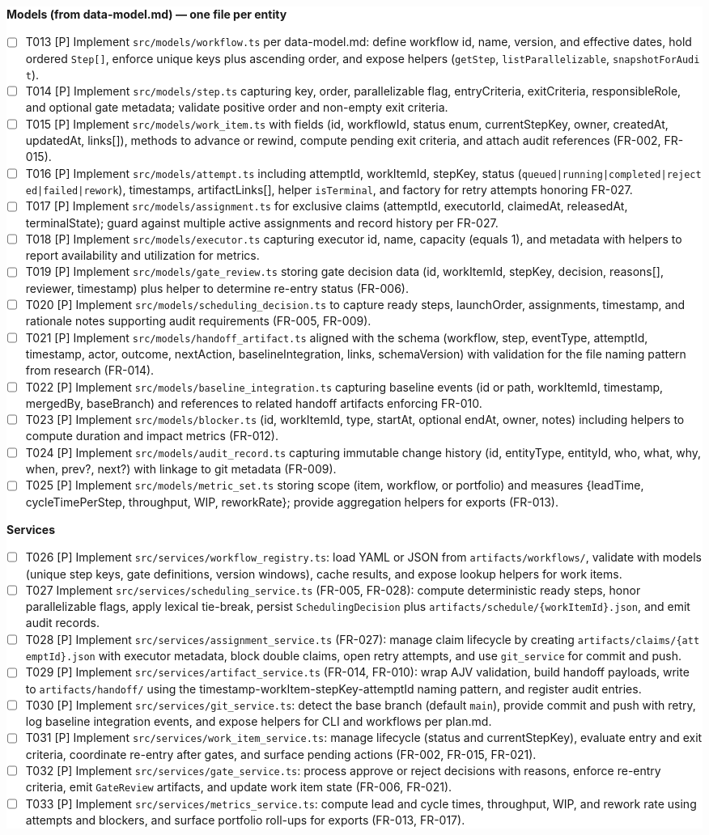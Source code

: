 **Models (from data-model.md) — one file per entity**

- [ ] T013 [P] Implement `src/models/workflow.ts` per data-model.md: define workflow id, name, version, and effective dates, hold ordered `Step[]`, enforce unique keys plus ascending order, and expose helpers (`getStep`, `listParallelizable`, `snapshotForAudit`).
- [ ] T014 [P] Implement `src/models/step.ts` capturing key, order, parallelizable flag, entryCriteria, exitCriteria, responsibleRole, and optional gate metadata; validate positive order and non-empty exit criteria.
- [ ] T015 [P] Implement `src/models/work_item.ts` with fields (id, workflowId, status enum, currentStepKey, owner, createdAt, updatedAt, links[]), methods to advance or rewind, compute pending exit criteria, and attach audit references (FR-002, FR-015).
- [ ] T016 [P] Implement `src/models/attempt.ts` including attemptId, workItemId, stepKey, status (`queued|running|completed|rejected|failed|rework`), timestamps, artifactLinks[], helper `isTerminal`, and factory for retry attempts honoring FR-027.
- [ ] T017 [P] Implement `src/models/assignment.ts` for exclusive claims (attemptId, executorId, claimedAt, releasedAt, terminalState); guard against multiple active assignments and record history per FR-027.
- [ ] T018 [P] Implement `src/models/executor.ts` capturing executor id, name, capacity (equals 1), and metadata with helpers to report availability and utilization for metrics.
- [ ] T019 [P] Implement `src/models/gate_review.ts` storing gate decision data (id, workItemId, stepKey, decision, reasons[], reviewer, timestamp) plus helper to determine re-entry status (FR-006).
- [ ] T020 [P] Implement `src/models/scheduling_decision.ts` to capture ready steps, launchOrder, assignments, timestamp, and rationale notes supporting audit requirements (FR-005, FR-009).
- [ ] T021 [P] Implement `src/models/handoff_artifact.ts` aligned with the schema (workflow, step, eventType, attemptId, timestamp, actor, outcome, nextAction, baselineIntegration, links, schemaVersion) with validation for the file naming pattern from research (FR-014).
- [ ] T022 [P] Implement `src/models/baseline_integration.ts` capturing baseline events (id or path, workItemId, timestamp, mergedBy, baseBranch) and references to related handoff artifacts enforcing FR-010.
- [ ] T023 [P] Implement `src/models/blocker.ts` (id, workItemId, type, startAt, optional endAt, owner, notes) including helpers to compute duration and impact metrics (FR-012).
- [ ] T024 [P] Implement `src/models/audit_record.ts` capturing immutable change history (id, entityType, entityId, who, what, why, when, prev?, next?) with linkage to git metadata (FR-009).
- [ ] T025 [P] Implement `src/models/metric_set.ts` storing scope (item, workflow, or portfolio) and measures {leadTime, cycleTimePerStep, throughput, WIP, reworkRate}; provide aggregation helpers for exports (FR-013).

**Services**

- [ ] T026 [P] Implement `src/services/workflow_registry.ts`: load YAML or JSON from `artifacts/workflows/`, validate with models (unique step keys, gate definitions, version windows), cache results, and expose lookup helpers for work items.
- [ ] T027 Implement `src/services/scheduling_service.ts` (FR-005, FR-028): compute deterministic ready steps, honor parallelizable flags, apply lexical tie-break, persist `SchedulingDecision` plus `artifacts/schedule/{workItemId}.json`, and emit audit records.
- [ ] T028 [P] Implement `src/services/assignment_service.ts` (FR-027): manage claim lifecycle by creating `artifacts/claims/{attemptId}.json` with executor metadata, block double claims, open retry attempts, and use `git_service` for commit and push.
- [ ] T029 [P] Implement `src/services/artifact_service.ts` (FR-014, FR-010): wrap AJV validation, build handoff payloads, write to `artifacts/handoff/` using the timestamp-workItem-stepKey-attemptId naming pattern, and register audit entries.
- [ ] T030 [P] Implement `src/services/git_service.ts`: detect the base branch (default `main`), provide commit and push with retry, log baseline integration events, and expose helpers for CLI and workflows per plan.md.
- [ ] T031 [P] Implement `src/services/work_item_service.ts`: manage lifecycle (status and currentStepKey), evaluate entry and exit criteria, coordinate re-entry after gates, and surface pending actions (FR-002, FR-015, FR-021).
- [ ] T032 [P] Implement `src/services/gate_service.ts`: process approve or reject decisions with reasons, enforce re-entry criteria, emit `GateReview` artifacts, and update work item state (FR-006, FR-021).
- [ ] T033 [P] Implement `src/services/metrics_service.ts`: compute lead and cycle times, throughput, WIP, and rework rate using attempts and blockers, and surface portfolio roll-ups for exports (FR-013, FR-017).
